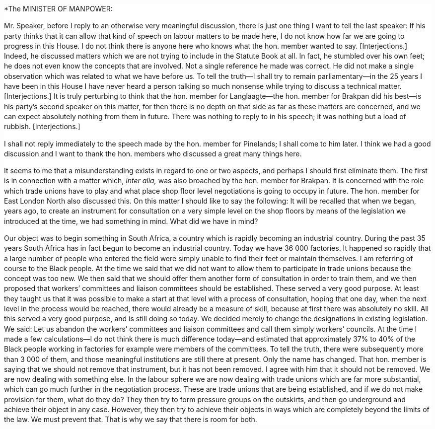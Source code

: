 <speech by="#minister_of_manpower">

<from>*The <person refersTo="hansard_za">MINISTER OF MANPOWER</person>:</from>

<p>Mr. Speaker, before I reply to an otherwise very meaningful discussion, there is just one thing I want to tell the last speaker: If his party thinks that it can allow that kind of speech on labour matters to be made here, I do not know how far we are going to progress in this House. I do not think there is anyone here who knows what the hon. member wanted to say. [Interjections.] Indeed, he discussed matters which we are not trying to include in the Statute Book at all. In fact, he stumbled over his own feet; he does not even know the concepts that are involved. Not a single reference he made was correct. He did not make a single observation which was related to what we have before us. To tell the truth&#x2014;I shall try to remain parliamentary&#x2014;in the 25 years I have been in this House I have never heard a person talking so much nonsense while trying to discuss a technical matter. [Interjections.] It is truly perturbing to think that the hon. member for Langlaagte&#x2014;the hon. member for Brakpan did his best&#x2014;is his party&#x2019;s second speaker on this matter, for then there is no depth on that side as far as these matters are concerned, and we can expect absolutely nothing from them in future. There was nothing to reply to in his speech; it was nothing but a load of rubbish. [Interjections.]</p>

<p>I shall not reply immediately to the speech made by the hon. member for Pinelands; I shall come to him later. I think we had a good discussion and I want to thank the hon. members who discussed a great many things here.</p>

<p>It seems to me that a misunderstanding exists in regard to one or two aspects, and perhaps I should first eliminate them. The first is in connection with a matter which, <i>inter alia,</i> was also broached by the hon. member for Brakpan. It is concerned with the role which trade unions have to play and what place shop floor level negotiations is going to occupy in future. The hon. member for East London North also discussed this. On this matter I should like to say the following: It will be recalled that when we began, years ago, to create an instrument for consultation on a very simple level on the shop floors by means of the legislation we introduced at the time, we had something in mind. What did we have in mind?</p>

<p>Our object was to begin something in South Africa, a country which is rapidly becoming an industrial country. During the past 35 years South Africa has in fact begun to become an industrial country. Today we have 36 000 factories. It happened so rapidly that a large number of people who entered the field were simply unable to find their feet or maintain themselves. I am referring of course to the Black people. At the time we said that we did not want to allow them to participate in trade unions because the concept was too new. We then said that we should offer them another form of consultation in order to train them, and we then proposed that workers&#x2019; committees and liaison committees should be established. These served a very good purpose. At least they taught us that it was possible to make a start at that level with a process of consultation, hoping that one day, when the next level in the process would be reached, there would already be a measure of skill, because at first there was absolutely no skill. All this served a very good purpose, and is still doing so today. We decided merely to change the designations in existing legislation. We said: Let us abandon the workers&#x2019; committees and liaison committees and call them simply workers&#x2019; councils. At the time I made a few calculations&#x2014;I do not think there is much difference today&#x2014;and estimated that approximately 37% to 40% of the Black people working in factories for example were members of the committees. To tell the truth, there were subsequently more than 3 000 of them, and those meaningful institutions are still there at present. Only the name has changed. That hon. member is saying that we should not remove that instrument, but it has not been removed. I agree with him that it should not be removed. We are now dealing with something else. In the labour sphere we are now dealing with trade unions which are far more substantial, which can go much further in the negotiation process. These are trade unions that are being established, and if we do not make provision for them, what do they do? They then try to form pressure groups on the outskirts, and then go underground and achieve their object in any case. However, they then try to achieve their objects in ways <span class="col_485-486" refersTo="page_0271"/>which are completely beyond the limits of the law. We must prevent that. That is why we say that there is room for both.</p>
